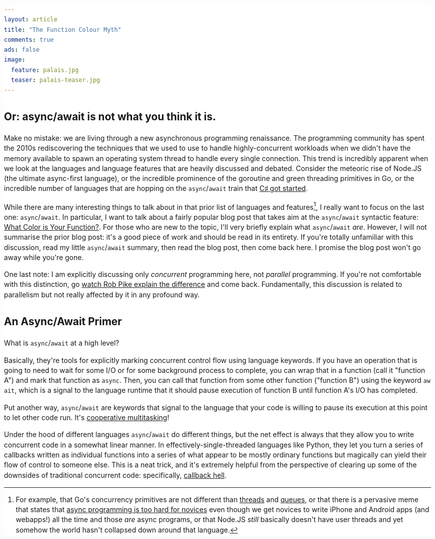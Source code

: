 ```yaml
---
layout: article
title: "The Function Colour Myth"
comments: true
ads: false
image:
  feature: palais.jpg
  teaser: palais-teaser.jpg
---
```


## Or: async/await is not what you think it is.

Make no mistake: we are living through a new asynchronous programming renaissance. The programming community has spent the 2010s rediscovering the techniques that we used to use to handle highly-concurrent workloads when we didn't have the memory available to spawn an operating system thread to handle every single connection. This trend is incredibly apparent when we look at the languages and language features that are heavily discussed and debated. Consider the meteoric rise of Node.JS (the ultimate async-first language), or the incredible prominence of the goroutine and green threading primitives in Go, or the incredible number of languages that are hopping on the `async`/`await` train that [C♯ got started](https://msdn.microsoft.com/en-us/library/mt674882.aspx).

While there are many interesting things to talk about in that prior list of languages and features[^1], I really want to focus on the last one: `async`/`await`. In particular, I want to talk about a fairly popular blog post that takes aim at the `async`/`await` syntactic feature: [What Color is Your Function?](http://journal.stuffwithstuff.com/2015/02/01/what-color-is-your-function/). For those who are new to the topic, I'll very briefly explain what `async`/`await` *are*. However, I will not summarise the prior blog post: it's a good piece of work and should be read in its entirety. If you're totally unfamiliar with this discussion, read my little `async`/`await` summary, then read the blog post, then come back here. I promise the blog post won't go away while you're gone.

One last note: I am explicitly discussing only *concurrent* programming here, not *parallel* programming. If you're not comfortable with this distinction, go [watch Rob Pike explain the difference](https://blog.golang.org/concurrency-is-not-parallelism) and come back. Fundamentally, this discussion is related to parallelism but not really affected by it in any profound way.

## An Async/Await Primer

What is `async`/`await` at a high level?

Basically, they're tools for explicitly marking concurrent control flow using language keywords. If you have an operation that is going to need to wait for some I/O or for some background process to complete, you can wrap that in a function (call it "function A") and mark that function as `async`. Then, you can call that function from some other function ("function B") using the keyword `await`, which is a signal to the language runtime that it should pause execution of function B until function A's I/O has completed.

Put another way, `async`/`await` are keywords that signal to the language that your code is willing to pause its execution at this point to let other code run. It's [cooperative multitasking](https://en.wikipedia.org/wiki/Cooperative_multitasking)!

Under the hood of different languages `async`/`await` do different things, but the net effect is always that they allow you to write concurrent code in a somewhat linear manner. In effectively-single-threaded languages like Python, they let you turn a series of callbacks written as individual functions into a series of what appear to be mostly ordinary functions but magically can yield their flow of control to someone else. This is a neat trick, and it's extremely helpful from the perspective of clearing up some of the downsides of traditional concurrent code: specifically, [callback hell](http://callbackhell.com/).


[^1]: For example, that Go's concurrency primitives are not different than [threads](https://docs.python.org/3/library/threading.html) and [queues](https://docs.python.org/3/library/queue.html), or that there is a pervasive meme that states that [async programming is too hard for novices](http://arstechnica.com/civis/viewtopic.php?f=20&t=1138759) even though we get novices to write iPhone and Android apps (and webapps!) all the time and those *are* async programs, or that Node.JS *still* basically doesn't have user threads and yet somehow the world hasn't collapsed down around that language.
[^2]: I should note that, of course, at some point you have to have synchronous code: the assembly-level main function is synchronous! What I mean for the rest of this article when I say "unable to be called from synchronous code" is actually "requires that it be run inside a coroutine-runner, or requires that it uses entirely non-blocking APIs".
[^3]: To be clear, a `Deferred` executes its callbacks by just calling them (e.g. `func()`), while asyncio's `Future` executes its callbacks by using `call_soon`. It is worth considering why asyncio's `Future` ended up this way, given that it was so heavily inspired by Twisted's `Deferred`. The answer is that it was a conscious choice, and was done for a few reasons. First, it makes `Future` "fairer" (for a specific definition of fair): it ensures that long chains of callbacks off multiple `Future`s are interleaved, rather than the first `Future` to fire getting executed to completion and stopping the other. Secondly, it prevents your code needing to worry about re-entrancy: a Twisted codebase needs to constantly be aware that firing a `Deferred` can cause the flow of execution to re-enter the method that is currently executing. This extra defensiveness can be a genuine cognitive burden and lead to subtle bugs, so there is some advantage in avoiding it. However, as I go on to explain here: this choice causes the `Future` to become, subtly, a coloured object, while a `Deferred` is not.